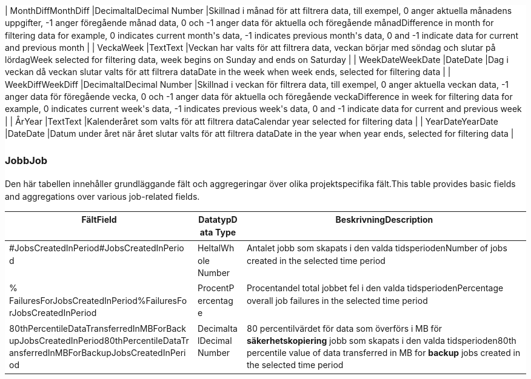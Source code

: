 | <span data-ttu-id="ce5c8-209">MonthDiff</span><span class="sxs-lookup"><span data-stu-id="ce5c8-209">MonthDiff</span></span> |<span data-ttu-id="ce5c8-210">Decimaltal</span><span class="sxs-lookup"><span data-stu-id="ce5c8-210">Decimal Number</span></span> |<span data-ttu-id="ce5c8-211">Skillnad i månad för att filtrera data, till exempel, 0 anger aktuella månadens uppgifter, -1 anger föregående månad data, 0 och -1 anger data för aktuella och föregående månad</span><span class="sxs-lookup"><span data-stu-id="ce5c8-211">Difference in month for filtering data for example, 0 indicates current month's data, -1 indicates previous month's data, 0 and -1 indicate data for current and previous month</span></span> |
| <span data-ttu-id="ce5c8-212">Vecka</span><span class="sxs-lookup"><span data-stu-id="ce5c8-212">Week</span></span> |<span data-ttu-id="ce5c8-213">Text</span><span class="sxs-lookup"><span data-stu-id="ce5c8-213">Text</span></span> |<span data-ttu-id="ce5c8-214">Veckan har valts för att filtrera data, veckan börjar med söndag och slutar på lördag</span><span class="sxs-lookup"><span data-stu-id="ce5c8-214">Week selected for filtering data, week begins on Sunday and ends on Saturday</span></span> |
| <span data-ttu-id="ce5c8-215">WeekDate</span><span class="sxs-lookup"><span data-stu-id="ce5c8-215">WeekDate</span></span> |<span data-ttu-id="ce5c8-216">Date</span><span class="sxs-lookup"><span data-stu-id="ce5c8-216">Date</span></span> |<span data-ttu-id="ce5c8-217">Dag i veckan då veckan slutar valts för att filtrera data</span><span class="sxs-lookup"><span data-stu-id="ce5c8-217">Date in the week when week ends, selected for filtering data</span></span> |
| <span data-ttu-id="ce5c8-218">WeekDiff</span><span class="sxs-lookup"><span data-stu-id="ce5c8-218">WeekDiff</span></span> |<span data-ttu-id="ce5c8-219">Decimaltal</span><span class="sxs-lookup"><span data-stu-id="ce5c8-219">Decimal Number</span></span> |<span data-ttu-id="ce5c8-220">Skillnad i veckan för filtrera data, till exempel, 0 anger aktuella veckan data, -1 anger data för föregående vecka, 0 och -1 anger data för aktuella och föregående vecka</span><span class="sxs-lookup"><span data-stu-id="ce5c8-220">Difference in week for filtering data for example, 0 indicates current week's data, -1 indicates previous week's data, 0 and -1 indicate data for current and previous week</span></span> |
| <span data-ttu-id="ce5c8-221">År</span><span class="sxs-lookup"><span data-stu-id="ce5c8-221">Year</span></span> |<span data-ttu-id="ce5c8-222">Text</span><span class="sxs-lookup"><span data-stu-id="ce5c8-222">Text</span></span> |<span data-ttu-id="ce5c8-223">Kalenderåret som valts för att filtrera data</span><span class="sxs-lookup"><span data-stu-id="ce5c8-223">Calendar year selected for filtering data</span></span> |
| <span data-ttu-id="ce5c8-224">YearDate</span><span class="sxs-lookup"><span data-stu-id="ce5c8-224">YearDate</span></span> |<span data-ttu-id="ce5c8-225">Date</span><span class="sxs-lookup"><span data-stu-id="ce5c8-225">Date</span></span> |<span data-ttu-id="ce5c8-226">Datum under året när året slutar valts för att filtrera data</span><span class="sxs-lookup"><span data-stu-id="ce5c8-226">Date in the year when year ends, selected for filtering data</span></span> |

### <a name="job"></a><span data-ttu-id="ce5c8-227">Jobb</span><span class="sxs-lookup"><span data-stu-id="ce5c8-227">Job</span></span>
<span data-ttu-id="ce5c8-228">Den här tabellen innehåller grundläggande fält och aggregeringar över olika projektspecifika fält.</span><span class="sxs-lookup"><span data-stu-id="ce5c8-228">This table provides basic fields and aggregations over various job-related fields.</span></span>

| <span data-ttu-id="ce5c8-229">Fält</span><span class="sxs-lookup"><span data-stu-id="ce5c8-229">Field</span></span> | <span data-ttu-id="ce5c8-230">Datatyp</span><span class="sxs-lookup"><span data-stu-id="ce5c8-230">Data Type</span></span> | <span data-ttu-id="ce5c8-231">Beskrivning</span><span class="sxs-lookup"><span data-stu-id="ce5c8-231">Description</span></span> |
| --- | --- | --- |
| <span data-ttu-id="ce5c8-232">#JobsCreatedInPeriod</span><span class="sxs-lookup"><span data-stu-id="ce5c8-232">#JobsCreatedInPeriod</span></span> |<span data-ttu-id="ce5c8-233">Heltal</span><span class="sxs-lookup"><span data-stu-id="ce5c8-233">Whole Number</span></span> |<span data-ttu-id="ce5c8-234">Antalet jobb som skapats i den valda tidsperioden</span><span class="sxs-lookup"><span data-stu-id="ce5c8-234">Number of jobs created in the selected time period</span></span> |
| <span data-ttu-id="ce5c8-235">% FailuresForJobsCreatedInPeriod</span><span class="sxs-lookup"><span data-stu-id="ce5c8-235">%FailuresForJobsCreatedInPeriod</span></span> |<span data-ttu-id="ce5c8-236">Procent</span><span class="sxs-lookup"><span data-stu-id="ce5c8-236">Percentage</span></span> |<span data-ttu-id="ce5c8-237">Procentandel total jobbet fel i den valda tidsperioden</span><span class="sxs-lookup"><span data-stu-id="ce5c8-237">Percentage overall job failures in the selected time period</span></span> |
| <span data-ttu-id="ce5c8-238">80thPercentileDataTransferredInMBForBackupJobsCreatedInPeriod</span><span class="sxs-lookup"><span data-stu-id="ce5c8-238">80thPercentileDataTransferredInMBForBackupJobsCreatedInPeriod</span></span> |<span data-ttu-id="ce5c8-239">Decimaltal</span><span class="sxs-lookup"><span data-stu-id="ce5c8-239">Decimal Number</span></span> |<span data-ttu-id="ce5c8-240">80 percentilvärdet för data som överförs i MB för **säkerhetskopiering** jobb som skapats i den valda tidsperioden</span><span class="sxs-lookup"><span data-stu-id="ce5c8-240">80th percentile value of data transferred in MB for **backup** jobs created in the selected time period</span></span> |